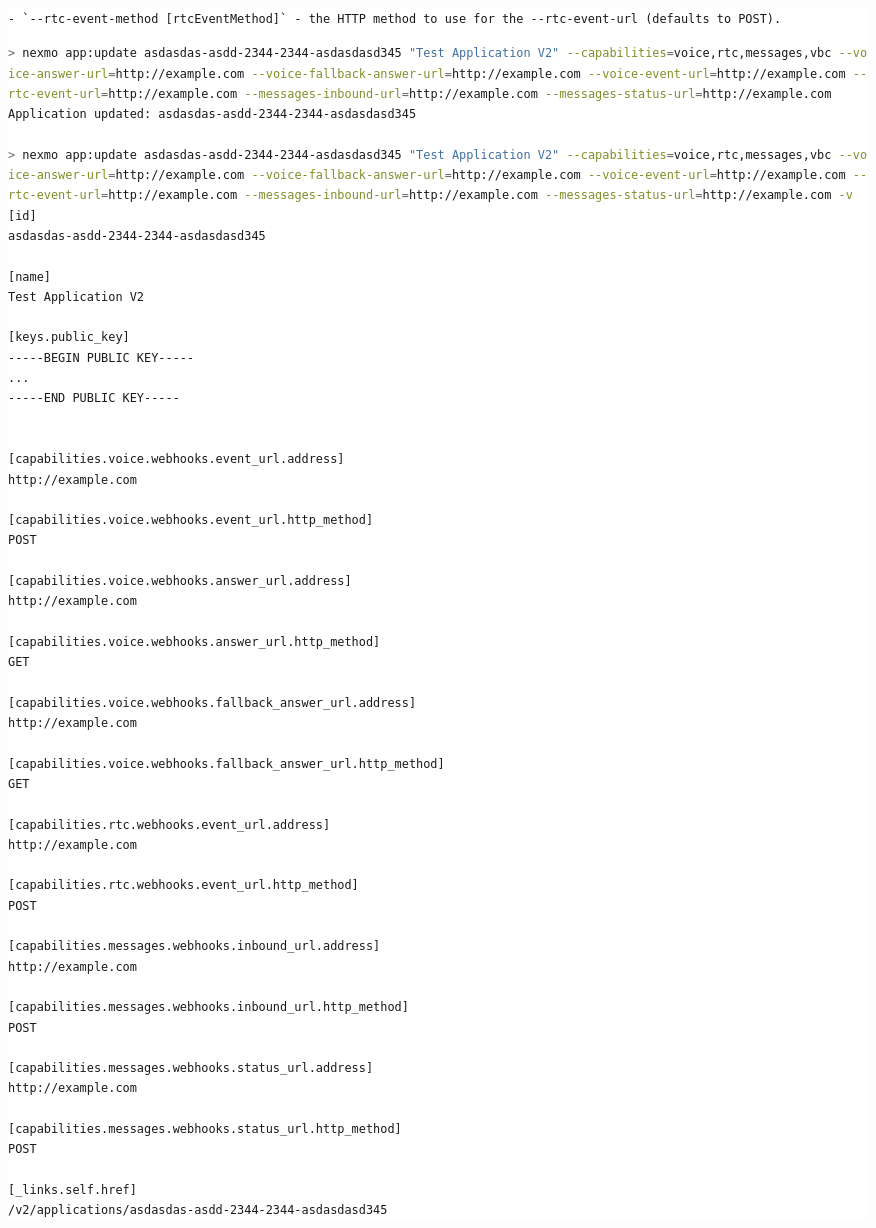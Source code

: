     - `--rtc-event-method [rtcEventMethod]` - the HTTP method to use for the --rtc-event-url (defaults to POST).
```bash
> nexmo app:update asdasdas-asdd-2344-2344-asdasdasd345 "Test Application V2" --capabilities=voice,rtc,messages,vbc --voice-answer-url=http://example.com --voice-fallback-answer-url=http://example.com --voice-event-url=http://example.com --rtc-event-url=http://example.com --messages-inbound-url=http://example.com --messages-status-url=http://example.com
Application updated: asdasdas-asdd-2344-2344-asdasdasd345

> nexmo app:update asdasdas-asdd-2344-2344-asdasdasd345 "Test Application V2" --capabilities=voice,rtc,messages,vbc --voice-answer-url=http://example.com --voice-fallback-answer-url=http://example.com --voice-event-url=http://example.com --rtc-event-url=http://example.com --messages-inbound-url=http://example.com --messages-status-url=http://example.com -v
[id]
asdasdas-asdd-2344-2344-asdasdasd345

[name]
Test Application V2

[keys.public_key]
-----BEGIN PUBLIC KEY-----
...
-----END PUBLIC KEY-----


[capabilities.voice.webhooks.event_url.address]
http://example.com

[capabilities.voice.webhooks.event_url.http_method]
POST

[capabilities.voice.webhooks.answer_url.address]
http://example.com

[capabilities.voice.webhooks.answer_url.http_method]
GET

[capabilities.voice.webhooks.fallback_answer_url.address]
http://example.com

[capabilities.voice.webhooks.fallback_answer_url.http_method]
GET

[capabilities.rtc.webhooks.event_url.address]
http://example.com

[capabilities.rtc.webhooks.event_url.http_method]
POST

[capabilities.messages.webhooks.inbound_url.address]
http://example.com

[capabilities.messages.webhooks.inbound_url.http_method]
POST

[capabilities.messages.webhooks.status_url.address]
http://example.com

[capabilities.messages.webhooks.status_url.http_method]
POST

[_links.self.href]
/v2/applications/asdasdas-asdd-2344-2344-asdasdasd345
```

[license]: LICENSE.txt